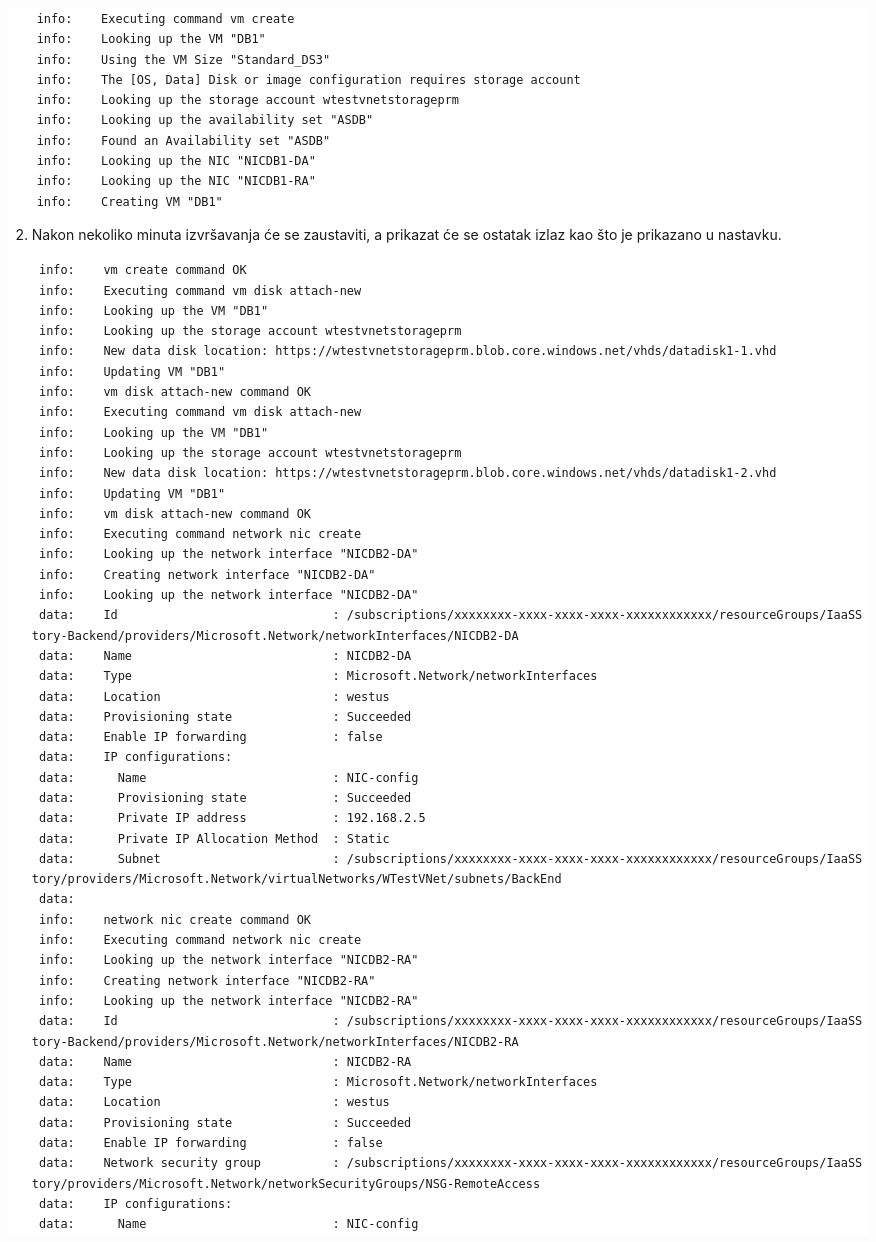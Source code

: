         info:    Executing command vm create
        info:    Looking up the VM "DB1"
        info:    Using the VM Size "Standard_DS3"
        info:    The [OS, Data] Disk or image configuration requires storage account
        info:    Looking up the storage account wtestvnetstorageprm
        info:    Looking up the availability set "ASDB"
        info:    Found an Availability set "ASDB"
        info:    Looking up the NIC "NICDB1-DA"
        info:    Looking up the NIC "NICDB1-RA"
        info:    Creating VM "DB1"

2. Nakon nekoliko minuta izvršavanja će se zaustaviti, a prikazat će se ostatak izlaz kao što je prikazano u nastavku.

        info:    vm create command OK
        info:    Executing command vm disk attach-new
        info:    Looking up the VM "DB1"
        info:    Looking up the storage account wtestvnetstorageprm
        info:    New data disk location: https://wtestvnetstorageprm.blob.core.windows.net/vhds/datadisk1-1.vhd
        info:    Updating VM "DB1"
        info:    vm disk attach-new command OK
        info:    Executing command vm disk attach-new
        info:    Looking up the VM "DB1"
        info:    Looking up the storage account wtestvnetstorageprm
        info:    New data disk location: https://wtestvnetstorageprm.blob.core.windows.net/vhds/datadisk1-2.vhd
        info:    Updating VM "DB1"
        info:    vm disk attach-new command OK
        info:    Executing command network nic create
        info:    Looking up the network interface "NICDB2-DA"
        info:    Creating network interface "NICDB2-DA"
        info:    Looking up the network interface "NICDB2-DA"
        data:    Id                              : /subscriptions/xxxxxxxx-xxxx-xxxx-xxxx-xxxxxxxxxxxx/resourceGroups/IaaSStory-Backend/providers/Microsoft.Network/networkInterfaces/NICDB2-DA
        data:    Name                            : NICDB2-DA
        data:    Type                            : Microsoft.Network/networkInterfaces
        data:    Location                        : westus
        data:    Provisioning state              : Succeeded
        data:    Enable IP forwarding            : false
        data:    IP configurations:
        data:      Name                          : NIC-config
        data:      Provisioning state            : Succeeded
        data:      Private IP address            : 192.168.2.5
        data:      Private IP Allocation Method  : Static
        data:      Subnet                        : /subscriptions/xxxxxxxx-xxxx-xxxx-xxxx-xxxxxxxxxxxx/resourceGroups/IaaSStory/providers/Microsoft.Network/virtualNetworks/WTestVNet/subnets/BackEnd
        data:
        info:    network nic create command OK
        info:    Executing command network nic create
        info:    Looking up the network interface "NICDB2-RA"
        info:    Creating network interface "NICDB2-RA"
        info:    Looking up the network interface "NICDB2-RA"
        data:    Id                              : /subscriptions/xxxxxxxx-xxxx-xxxx-xxxx-xxxxxxxxxxxx/resourceGroups/IaaSStory-Backend/providers/Microsoft.Network/networkInterfaces/NICDB2-RA
        data:    Name                            : NICDB2-RA
        data:    Type                            : Microsoft.Network/networkInterfaces
        data:    Location                        : westus
        data:    Provisioning state              : Succeeded
        data:    Enable IP forwarding            : false
        data:    Network security group          : /subscriptions/xxxxxxxx-xxxx-xxxx-xxxx-xxxxxxxxxxxx/resourceGroups/IaaSStory/providers/Microsoft.Network/networkSecurityGroups/NSG-RemoteAccess
        data:    IP configurations:
        data:      Name                          : NIC-config